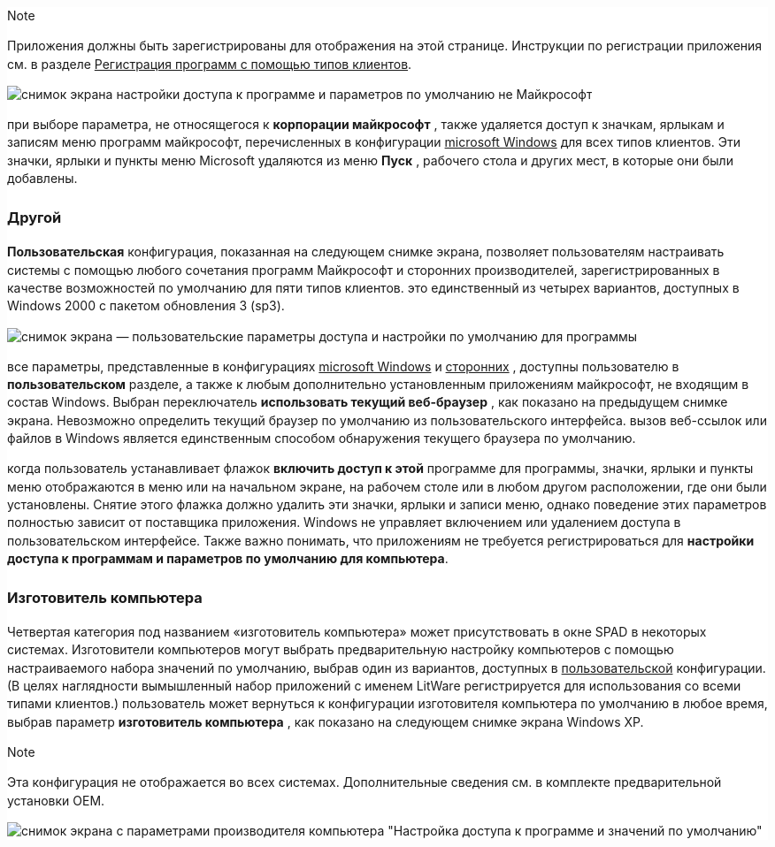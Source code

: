 > [!Note]  
> Приложения должны быть зарегистрированы для отображения на этой странице. Инструкции по регистрации приложения см. в разделе [Регистрация программ с помощью типов клиентов](reg-middleware-apps.md).

 

![снимок экрана настройки доступа к программе и параметров по умолчанию не Майкрософт](images/nonmspage.png)

при выборе параметра, не относящегося к **корпорации майкрософт** , также удаляется доступ к значкам, ярлыкам и записям меню программ майкрософт, перечисленных в конфигурации [microsoft Windows](#microsoft-windows) для всех типов клиентов. Эти значки, ярлыки и пункты меню Microsoft удаляются из меню **Пуск** , рабочего стола и других мест, в которые они были добавлены.

### <a name="custom"></a>Другой

**Пользовательская** конфигурация, показанная на следующем снимке экрана, позволяет пользователям настраивать системы с помощью любого сочетания программ Майкрософт и сторонних производителей, зарегистрированных в качестве возможностей по умолчанию для пяти типов клиентов. это единственный из четырех вариантов, доступных в Windows 2000 с пакетом обновления 3 (sp3).

![снимок экрана — пользовательские параметры доступа и настройки по умолчанию для программы](images/custompage.png)

все параметры, представленные в конфигурациях [microsoft Windows](#microsoft-windows) и [сторонних](#non-microsoft) , доступны пользователю в **пользовательском** разделе, а также к любым дополнительно установленным приложениям майкрософт, не входящим в состав Windows. Выбран переключатель **использовать текущий веб-браузер** , как показано на предыдущем снимке экрана. Невозможно определить текущий браузер по умолчанию из пользовательского интерфейса. вызов веб-ссылок или файлов в Windows является единственным способом обнаружения текущего браузера по умолчанию.

когда пользователь устанавливает флажок **включить доступ к этой** программе для программы, значки, ярлыки и пункты меню отображаются в меню или на начальном экране, на рабочем столе или в любом другом расположении, где они были установлены. Снятие этого флажка должно удалить эти значки, ярлыки и записи меню, однако поведение этих параметров полностью зависит от поставщика приложения. Windows не управляет включением или удалением доступа в пользовательском интерфейсе. Также важно понимать, что приложениям не требуется регистрироваться для **настройки доступа к программам и параметров по умолчанию для компьютера**.

### <a name="computer-manufacturer"></a>Изготовитель компьютера

Четвертая категория под названием «изготовитель компьютера» может присутствовать в окне SPAD в некоторых системах. Изготовители компьютеров могут выбрать предварительную настройку компьютеров с помощью настраиваемого набора значений по умолчанию, выбрав один из вариантов, доступных в [пользовательской](#custom) конфигурации. (В целях наглядности вымышленный набор приложений с именем LitWare регистрируется для использования со всеми типами клиентов.) пользователь может вернуться к конфигурации изготовителя компьютера по умолчанию в любое время, выбрав параметр **изготовитель компьютера** , как показано на следующем снимке экрана Windows XP.

> [!Note]  
> Эта конфигурация не отображается во всех системах. Дополнительные сведения см. в комплекте предварительной установки OEM.

 

![снимок экрана с параметрами производителя компьютера "Настройка доступа к программе и значений по умолчанию"](images/oempage.jpg)
